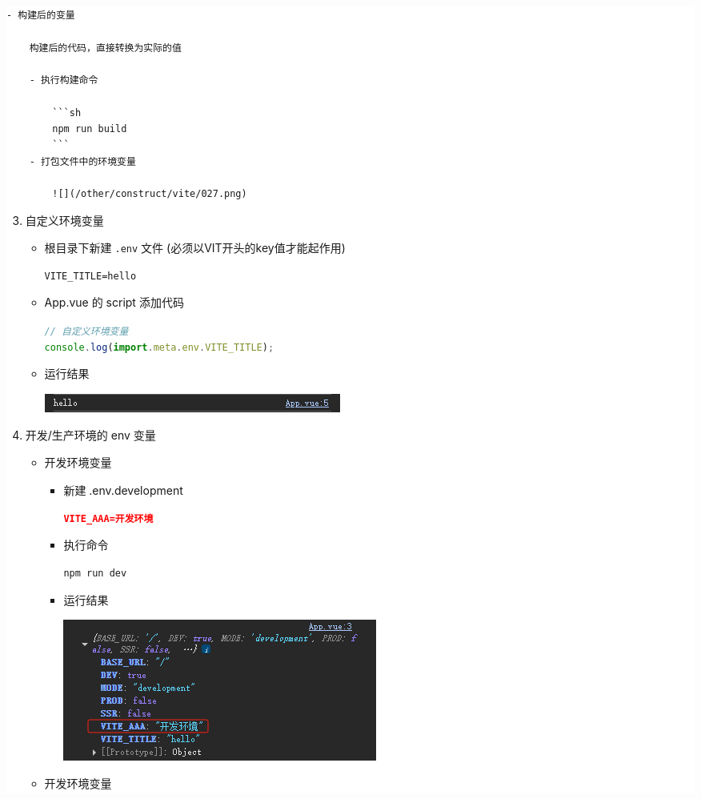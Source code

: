     - 构建后的变量

        构建后的代码，直接转换为实际的值

        - 执行构建命令

            ```sh
            npm run build
            ```
        - 打包文件中的环境变量

            ![](/other/construct/vite/027.png)

3. 自定义环境变量

    - 根目录下新建 `.env` 文件 (必须以VIT开头的key值才能起作用)

        ```
        VITE_TITLE=hello
        ```
    - App.vue 的 script 添加代码

        ```js
        // 自定义环境变量
        console.log(import.meta.env.VITE_TITLE);
        ```
    - 运行结果

        ![](/other/construct/vite/028.png)

4. 开发/生产环境的 env 变量

    - 开发环境变量
        - 新建 .env.development

            ```json
            VITE_AAA=开发环境
            ```
        - 执行命令

            ```sh
            npm run dev
            ```
        - 运行结果

            ![](/other/construct/vite/029.png)
    - 开发环境变量
